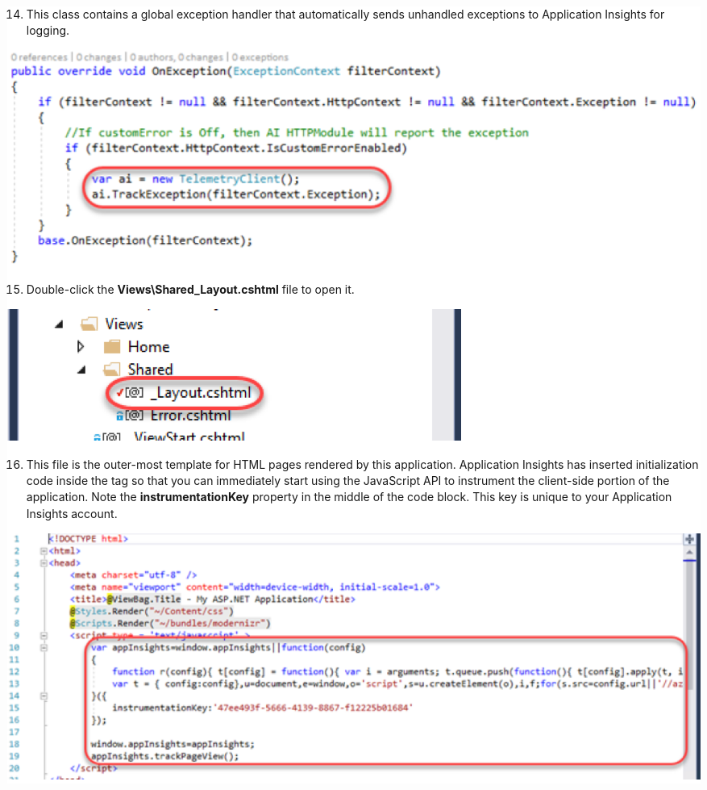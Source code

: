 14. This class contains a global exception handler that automatically sends unhandled exceptions to Application Insights for logging.

 ![](images/010.png)

15. Double-click the **Views\Shared\_Layout.cshtml** file to open it.

 ![](images/011.png)

16. This file is the outer-most template for HTML pages rendered by this application. Application Insights has inserted initialization code inside the tag so that you can immediately start using the JavaScript API to instrument the client-side portion of the application. Note the **instrumentationKey** property in the middle of the code block. This key is unique to your Application Insights account.

 ![](images/012.png)
